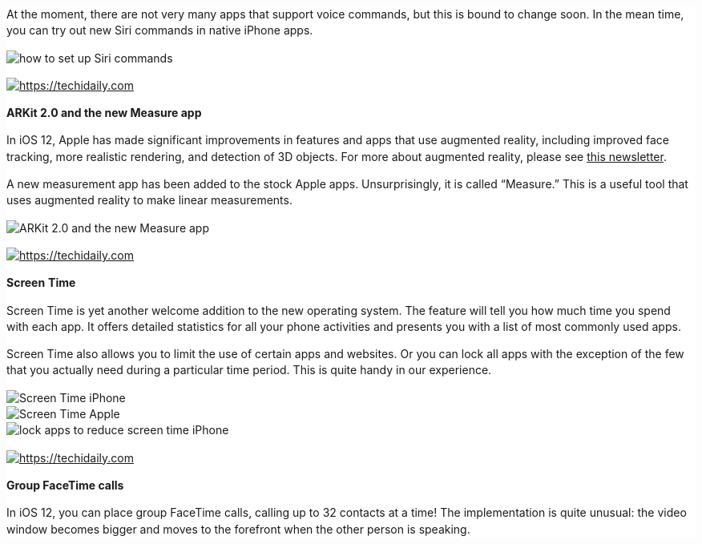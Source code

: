 At the moment, there are not very many apps that support voice commands, but this is bound to change soon. In the mean time, you can try out new Siri commands in native iPhone apps.

![how to set up Siri commands](https://static1.abbyy.com/abbyycommedia/31870/13-300x650.png)


<a href="https://appsumo.8odi.net/c/5597632/2123736/7443" target="_top" id="2123736">
  <img src="//a.impactradius-go.com/display-ad/7443-2123736" border="0" alt="https://techidaily.com" width="728" height="90"/>
</a>
<img height="0" width="0" src="https://appsumo.8odi.net/i/5597632/2123736/7443" style="position:absolute;visibility:hidden;" border="0" />

**ARKit 2.0 and the new Measure app**

In iOS 12, Apple has made significant improvements in features and apps that use augmented reality, including improved face tracking, more realistic rendering, and detection of 3D objects. For more about augmented reality, please see [this newsletter](https://tools.techidaily.com/abbyy/products/).

A new measurement app has been added to the stock Apple apps. Unsurprisingly, it is called “Measure.” This is a useful tool that uses augmented reality to make linear measurements.

![ARKit 2.0 and the new Measure app](https://static1.abbyy.com/abbyycommedia/31884/kak-izmerit-obekt-s-pomoshhyu-iphone-v-ios-12.gif)


<a href="https://aligracehair.sjv.io/c/5597632/2135351/19272" target="_top" id="2135351">
  <img src="//a.impactradius-go.com/display-ad/19272-2135351" border="0" alt="https://techidaily.com" width="125" height="90"/>
</a>
<img height="0" width="0" src="https://aligracehair.sjv.io/i/5597632/2135351/19272" style="position:absolute;visibility:hidden;" border="0" />

**Screen** **Time**

Screen Time is yet another welcome addition to the new operating system. The feature will tell you how much time you spend with each app. It offers detailed statistics for all your phone activities and presents you with a list of most commonly used apps.

Screen Time also allows you to limit the use of certain apps and websites. Or you can lock all apps with the exception of the few that you actually need during a particular time period. This is quite handy in our experience.

![Screen Time iPhone](https://static1.abbyy.com/abbyycommedia/31871/15-300x650.png)  
![Screen Time Apple](https://static1.abbyy.com/abbyycommedia/31872/16-300x650.png)  
![lock apps to reduce screen time iPhone](https://static1.abbyy.com/abbyycommedia/31873/17-300x650.png)

<a href="https://aligracehair.sjv.io/c/5597632/2135417/19272" target="_top" id="2135417">
  <img src="//a.impactradius-go.com/display-ad/19272-2135417" border="0" alt="https://techidaily.com" width="392" height="72"/>
</a>
<img height="0" width="0" src="https://aligracehair.sjv.io/i/5597632/2135417/19272" style="position:absolute;visibility:hidden;" border="0" />


**Group FaceTime calls**

In iOS 12, you can place group FaceTime calls, calling up to 32 contacts at a time! The implementation is quite unusual: the video window becomes bigger and moves to the forefront when the other person is speaking.
